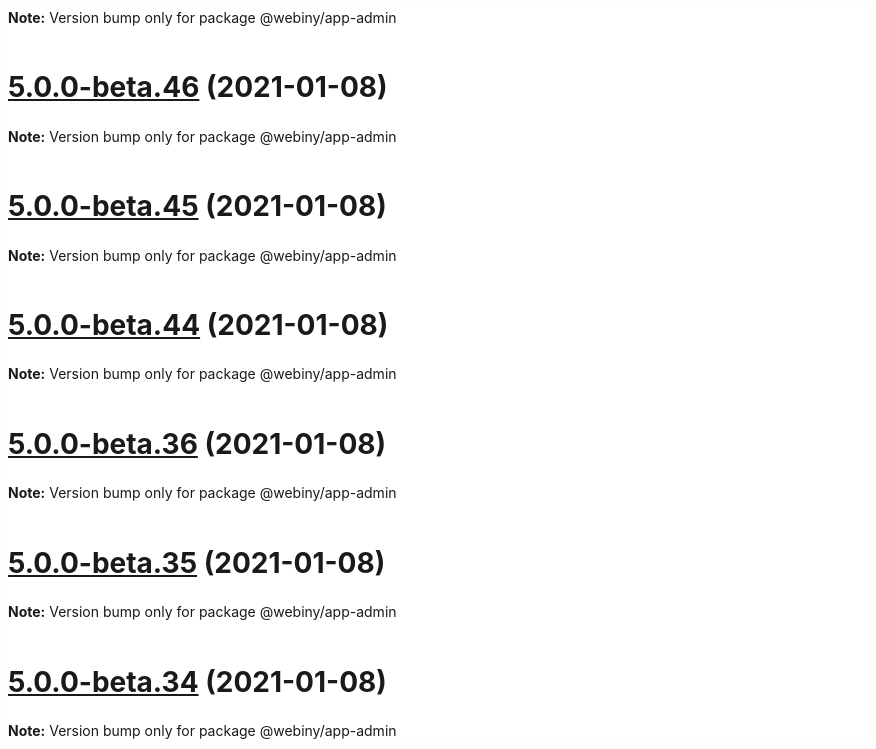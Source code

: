 **Note:** Version bump only for package @webiny/app-admin





# [5.0.0-beta.46](https://github.com/webiny/webiny-js/compare/v5.0.0-beta.45...v5.0.0-beta.46) (2021-01-08)

**Note:** Version bump only for package @webiny/app-admin





# [5.0.0-beta.45](https://github.com/webiny/webiny-js/compare/v5.0.0-beta.44...v5.0.0-beta.45) (2021-01-08)

**Note:** Version bump only for package @webiny/app-admin





# [5.0.0-beta.44](https://github.com/webiny/webiny-js/compare/v5.0.0-beta.43...v5.0.0-beta.44) (2021-01-08)

**Note:** Version bump only for package @webiny/app-admin





# [5.0.0-beta.36](https://github.com/webiny/webiny-js/compare/v5.0.0-beta.35...v5.0.0-beta.36) (2021-01-08)

**Note:** Version bump only for package @webiny/app-admin





# [5.0.0-beta.35](https://github.com/webiny/webiny-js/compare/v5.0.0-beta.34...v5.0.0-beta.35) (2021-01-08)

**Note:** Version bump only for package @webiny/app-admin





# [5.0.0-beta.34](https://github.com/webiny/webiny-js/compare/v5.0.0-beta.33...v5.0.0-beta.34) (2021-01-08)

**Note:** Version bump only for package @webiny/app-admin



